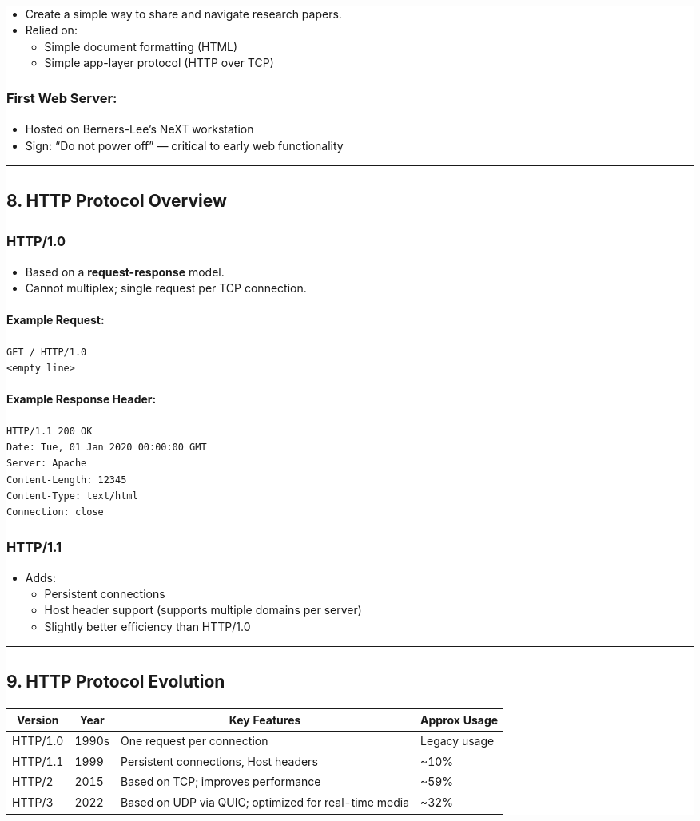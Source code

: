 - Create a simple way to share and navigate research papers.
- Relied on:
  - Simple document formatting (HTML)
  - Simple app-layer protocol (HTTP over TCP)

### First Web Server:

- Hosted on Berners-Lee’s NeXT workstation
- Sign: “Do not power off” — critical to early web functionality

---

## 8. HTTP Protocol Overview

### HTTP/1.0

- Based on a **request-response** model.
- Cannot multiplex; single request per TCP connection.

#### Example Request:

```http
GET / HTTP/1.0
<empty line>
```

#### Example Response Header:

```
HTTP/1.1 200 OK
Date: Tue, 01 Jan 2020 00:00:00 GMT
Server: Apache
Content-Length: 12345
Content-Type: text/html
Connection: close
```

### HTTP/1.1

- Adds:
  - Persistent connections
  - Host header support (supports multiple domains per server)
  - Slightly better efficiency than HTTP/1.0

---

## 9. HTTP Protocol Evolution

| Version  | Year | Key Features                                                                      | Approx Usage            |
|----------|------|-------------------------------------------------------------------------------------|--------------------------|
| HTTP/1.0 | 1990s| One request per connection                                                          | Legacy usage             |
| HTTP/1.1 | 1999 | Persistent connections, Host headers                                                | ~10%                     |
| HTTP/2   | 2015 | Based on TCP; improves performance                                                  | ~59%                     |
| HTTP/3   | 2022 | Based on UDP via QUIC; optimized for real-time media                               | ~32%                     |
